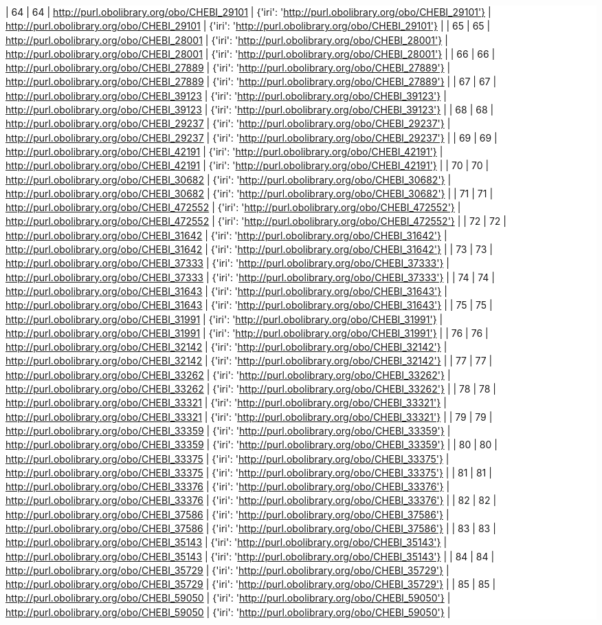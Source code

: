 |  64 |           64 | http://purl.obolibrary.org/obo/CHEBI_29101  | {'iri': 'http://purl.obolibrary.org/obo/CHEBI_29101'}                                       | http://purl.obolibrary.org/obo/CHEBI_29101  | {'iri': 'http://purl.obolibrary.org/obo/CHEBI_29101'}  |
|  65 |           65 | http://purl.obolibrary.org/obo/CHEBI_28001  | {'iri': 'http://purl.obolibrary.org/obo/CHEBI_28001'}                                       | http://purl.obolibrary.org/obo/CHEBI_28001  | {'iri': 'http://purl.obolibrary.org/obo/CHEBI_28001'}  |
|  66 |           66 | http://purl.obolibrary.org/obo/CHEBI_27889  | {'iri': 'http://purl.obolibrary.org/obo/CHEBI_27889'}                                       | http://purl.obolibrary.org/obo/CHEBI_27889  | {'iri': 'http://purl.obolibrary.org/obo/CHEBI_27889'}  |
|  67 |           67 | http://purl.obolibrary.org/obo/CHEBI_39123  | {'iri': 'http://purl.obolibrary.org/obo/CHEBI_39123'}                                       | http://purl.obolibrary.org/obo/CHEBI_39123  | {'iri': 'http://purl.obolibrary.org/obo/CHEBI_39123'}  |
|  68 |           68 | http://purl.obolibrary.org/obo/CHEBI_29237  | {'iri': 'http://purl.obolibrary.org/obo/CHEBI_29237'}                                       | http://purl.obolibrary.org/obo/CHEBI_29237  | {'iri': 'http://purl.obolibrary.org/obo/CHEBI_29237'}  |
|  69 |           69 | http://purl.obolibrary.org/obo/CHEBI_42191  | {'iri': 'http://purl.obolibrary.org/obo/CHEBI_42191'}                                       | http://purl.obolibrary.org/obo/CHEBI_42191  | {'iri': 'http://purl.obolibrary.org/obo/CHEBI_42191'}  |
|  70 |           70 | http://purl.obolibrary.org/obo/CHEBI_30682  | {'iri': 'http://purl.obolibrary.org/obo/CHEBI_30682'}                                       | http://purl.obolibrary.org/obo/CHEBI_30682  | {'iri': 'http://purl.obolibrary.org/obo/CHEBI_30682'}  |
|  71 |           71 | http://purl.obolibrary.org/obo/CHEBI_472552 | {'iri': 'http://purl.obolibrary.org/obo/CHEBI_472552'}                                      | http://purl.obolibrary.org/obo/CHEBI_472552 | {'iri': 'http://purl.obolibrary.org/obo/CHEBI_472552'} |
|  72 |           72 | http://purl.obolibrary.org/obo/CHEBI_31642  | {'iri': 'http://purl.obolibrary.org/obo/CHEBI_31642'}                                       | http://purl.obolibrary.org/obo/CHEBI_31642  | {'iri': 'http://purl.obolibrary.org/obo/CHEBI_31642'}  |
|  73 |           73 | http://purl.obolibrary.org/obo/CHEBI_37333  | {'iri': 'http://purl.obolibrary.org/obo/CHEBI_37333'}                                       | http://purl.obolibrary.org/obo/CHEBI_37333  | {'iri': 'http://purl.obolibrary.org/obo/CHEBI_37333'}  |
|  74 |           74 | http://purl.obolibrary.org/obo/CHEBI_31643  | {'iri': 'http://purl.obolibrary.org/obo/CHEBI_31643'}                                       | http://purl.obolibrary.org/obo/CHEBI_31643  | {'iri': 'http://purl.obolibrary.org/obo/CHEBI_31643'}  |
|  75 |           75 | http://purl.obolibrary.org/obo/CHEBI_31991  | {'iri': 'http://purl.obolibrary.org/obo/CHEBI_31991'}                                       | http://purl.obolibrary.org/obo/CHEBI_31991  | {'iri': 'http://purl.obolibrary.org/obo/CHEBI_31991'}  |
|  76 |           76 | http://purl.obolibrary.org/obo/CHEBI_32142  | {'iri': 'http://purl.obolibrary.org/obo/CHEBI_32142'}                                       | http://purl.obolibrary.org/obo/CHEBI_32142  | {'iri': 'http://purl.obolibrary.org/obo/CHEBI_32142'}  |
|  77 |           77 | http://purl.obolibrary.org/obo/CHEBI_33262  | {'iri': 'http://purl.obolibrary.org/obo/CHEBI_33262'}                                       | http://purl.obolibrary.org/obo/CHEBI_33262  | {'iri': 'http://purl.obolibrary.org/obo/CHEBI_33262'}  |
|  78 |           78 | http://purl.obolibrary.org/obo/CHEBI_33321  | {'iri': 'http://purl.obolibrary.org/obo/CHEBI_33321'}                                       | http://purl.obolibrary.org/obo/CHEBI_33321  | {'iri': 'http://purl.obolibrary.org/obo/CHEBI_33321'}  |
|  79 |           79 | http://purl.obolibrary.org/obo/CHEBI_33359  | {'iri': 'http://purl.obolibrary.org/obo/CHEBI_33359'}                                       | http://purl.obolibrary.org/obo/CHEBI_33359  | {'iri': 'http://purl.obolibrary.org/obo/CHEBI_33359'}  |
|  80 |           80 | http://purl.obolibrary.org/obo/CHEBI_33375  | {'iri': 'http://purl.obolibrary.org/obo/CHEBI_33375'}                                       | http://purl.obolibrary.org/obo/CHEBI_33375  | {'iri': 'http://purl.obolibrary.org/obo/CHEBI_33375'}  |
|  81 |           81 | http://purl.obolibrary.org/obo/CHEBI_33376  | {'iri': 'http://purl.obolibrary.org/obo/CHEBI_33376'}                                       | http://purl.obolibrary.org/obo/CHEBI_33376  | {'iri': 'http://purl.obolibrary.org/obo/CHEBI_33376'}  |
|  82 |           82 | http://purl.obolibrary.org/obo/CHEBI_37586  | {'iri': 'http://purl.obolibrary.org/obo/CHEBI_37586'}                                       | http://purl.obolibrary.org/obo/CHEBI_37586  | {'iri': 'http://purl.obolibrary.org/obo/CHEBI_37586'}  |
|  83 |           83 | http://purl.obolibrary.org/obo/CHEBI_35143  | {'iri': 'http://purl.obolibrary.org/obo/CHEBI_35143'}                                       | http://purl.obolibrary.org/obo/CHEBI_35143  | {'iri': 'http://purl.obolibrary.org/obo/CHEBI_35143'}  |
|  84 |           84 | http://purl.obolibrary.org/obo/CHEBI_35729  | {'iri': 'http://purl.obolibrary.org/obo/CHEBI_35729'}                                       | http://purl.obolibrary.org/obo/CHEBI_35729  | {'iri': 'http://purl.obolibrary.org/obo/CHEBI_35729'}  |
|  85 |           85 | http://purl.obolibrary.org/obo/CHEBI_59050  | {'iri': 'http://purl.obolibrary.org/obo/CHEBI_59050'}                                       | http://purl.obolibrary.org/obo/CHEBI_59050  | {'iri': 'http://purl.obolibrary.org/obo/CHEBI_59050'}  |